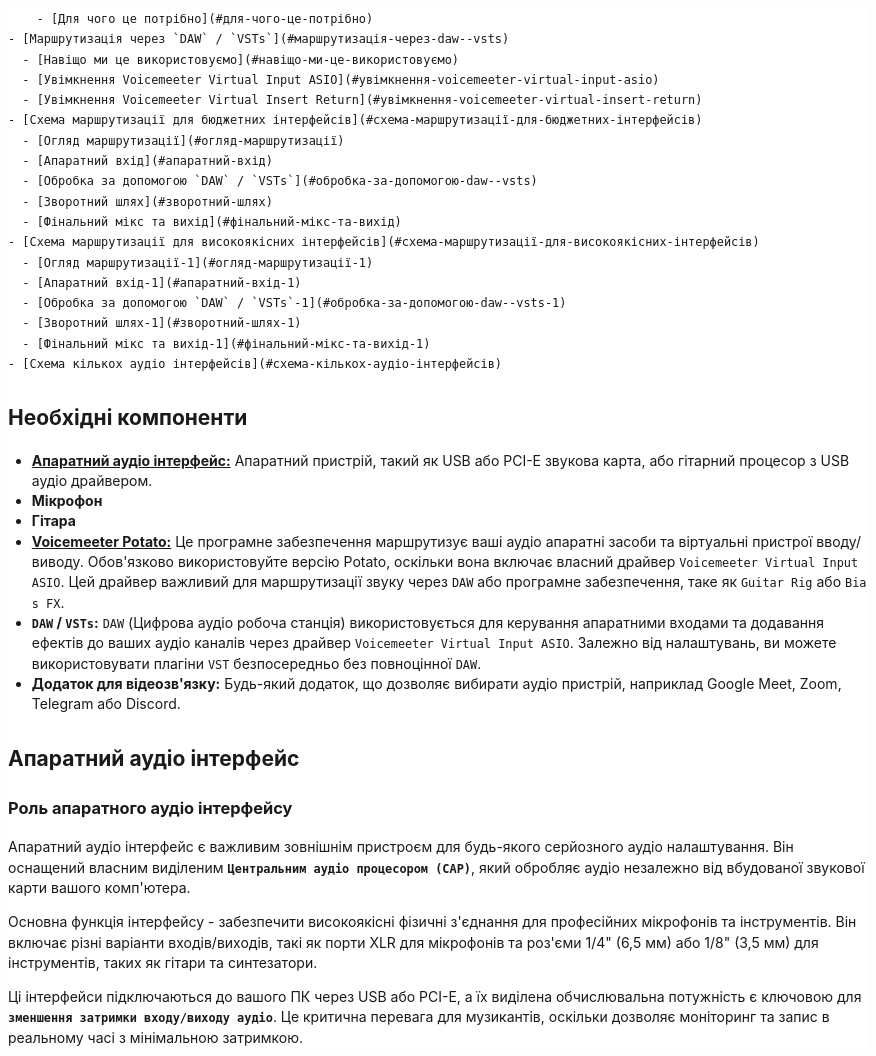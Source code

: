         - [Для чого це потрібно](#для-чого-це-потрібно)
    - [Маршрутизація через `DAW` / `VSTs`](#маршрутизація-через-daw--vsts)
      - [Навіщо ми це використовуємо](#навіщо-ми-це-використовуємо)
      - [Увімкнення Voicemeeter Virtual Input ASIO](#увімкнення-voicemeeter-virtual-input-asio)
      - [Увімкнення Voicemeeter Virtual Insert Return](#увімкнення-voicemeeter-virtual-insert-return)
    - [Схема маршрутизації для бюджетних інтерфейсів](#схема-маршрутизації-для-бюджетних-інтерфейсів)
      - [Огляд маршрутизації](#огляд-маршрутизації)
      - [Апаратний вхід](#апаратний-вхід)
      - [Обробка за допомогою `DAW` / `VSTs`](#обробка-за-допомогою-daw--vsts)
      - [Зворотний шлях](#зворотний-шлях)
      - [Фінальний мікс та вихід](#фінальний-мікс-та-вихід)
    - [Схема маршрутизації для високоякісних інтерфейсів](#схема-маршрутизації-для-високоякісних-інтерфейсів)
      - [Огляд маршрутизації-1](#огляд-маршрутизації-1)
      - [Апаратний вхід-1](#апаратний-вхід-1)
      - [Обробка за допомогою `DAW` / `VSTs`-1](#обробка-за-допомогою-daw--vsts-1)
      - [Зворотний шлях-1](#зворотний-шлях-1)
      - [Фінальний мікс та вихід-1](#фінальний-мікс-та-вихід-1)
    - [Схема кількох аудіо інтерфейсів](#схема-кількох-аудіо-інтерфейсів)

## Необхідні компоненти

* [**Апаратний аудіо інтерфейс:**](#апаратний-аудіо-інтерфейс) Апаратний пристрій, такий як USB або PCI-E звукова карта, або гітарний процесор з USB аудіо драйвером.
* **Мікрофон**
* **Гітара**
* [**Voicemeeter Potato:**](#програмне-забезпечення-voicemeeter) Це програмне забезпечення маршрутизує ваші аудіо апаратні засоби та віртуальні пристрої вводу/виводу. Обов'язково використовуйте версію Potato, оскільки вона включає власний драйвер `Voicemeeter Virtual Input ASIO`. Цей драйвер важливий для маршрутизації звуку через `DAW` або програмне забезпечення, таке як `Guitar Rig` або `Bias FX`.
* **`DAW` / `VSTs`:** `DAW` (Цифрова аудіо робоча станція) використовується для керування апаратними входами та додавання ефектів до ваших аудіо каналів через драйвер `Voicemeeter Virtual Input ASIO`. Залежно від налаштувань, ви можете використовувати плагіни `VST` безпосередньо без повноцінної `DAW`.
* **Додаток для відеозв'язку:** Будь-який додаток, що дозволяє вибирати аудіо пристрій, наприклад Google Meet, Zoom, Telegram або Discord.

## Апаратний аудіо інтерфейс

### Роль апаратного аудіо інтерфейсу

Апаратний аудіо інтерфейс є важливим зовнішнім пристроєм для будь-якого серйозного аудіо налаштування. Він оснащений власним виділеним **`Центральним аудіо процесором (CAP)`**, який обробляє аудіо незалежно від вбудованої звукової карти вашого комп'ютера.

Основна функція інтерфейсу - забезпечити високоякісні фізичні з'єднання для професійних мікрофонів та інструментів. Він включає різні варіанти входів/виходів, такі як порти XLR для мікрофонів та роз'єми 1/4" (6,5 мм) або 1/8" (3,5 мм) для інструментів, таких як гітари та синтезатори.

Ці інтерфейси підключаються до вашого ПК через USB або PCI-E, а їх виділена обчислювальна потужність є ключовою для **`зменшення затримки входу/виходу аудіо`**. Це критична перевага для музикантів, оскільки дозволяє моніторинг та запис в реальному часі з мінімальною затримкою.
